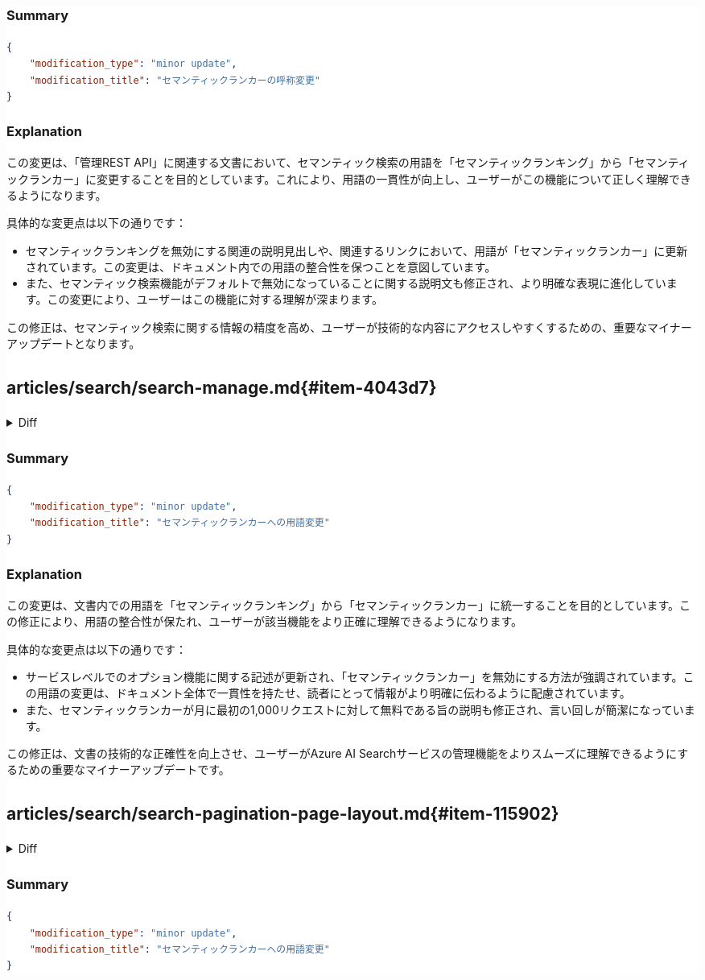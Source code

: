 ### Summary

```json
{
    "modification_type": "minor update",
    "modification_title": "セマンティックランカーの呼称変更"
}
```

### Explanation
この変更は、「管理REST API」に関連する文書において、セマンティック検索の用語を「セマンティックランキング」から「セマンティックランカー」に変更することを目的としています。これにより、用語の一貫性が向上し、ユーザーがこの機能について正しく理解できるようになります。

具体的な変更点は以下の通りです：
- セマンティックランキングを無効にする関連の説明見出しや、関連するリンクにおいて、用語が「セマンティックランカー」に更新されています。この変更は、ドキュメント内での用語の整合性を保つことを意図しています。
- また、セマンティック検索機能がデフォルトで無効になっていることに関する説明文も修正され、より明確な表現に進化しています。この変更により、ユーザーはこの機能に対する理解が深まります。

この修正は、セマンティック検索に関する情報の精度を高め、ユーザーが技術的な内容にアクセスしやすくするための、重要なマイナーアップデートとなります。

## articles/search/search-manage.md{#item-4043d7}

<details><summary>Diff</summary></details>

### Summary

```json
{
    "modification_type": "minor update",
    "modification_title": "セマンティックランカーへの用語変更"
}
```

### Explanation
この変更は、文書内での用語を「セマンティックランキング」から「セマンティックランカー」に統一することを目的としています。この修正により、用語の整合性が保たれ、ユーザーが該当機能をより正確に理解できるようになります。

具体的な変更点は以下の通りです：
- サービスレベルでのオプション機能に関する記述が更新され、「セマンティックランカー」を無効にする方法が強調されています。この用語の変更は、ドキュメント全体で一貫性を持たせ、読者にとって情報がより明確に伝わるように配慮されています。
- また、セマンティックランカーが月に最初の1,000リクエストに対して無料である旨の説明も修正され、言い回しが簡潔になっています。

この修正は、文書の技術的な正確性を向上させ、ユーザーがAzure AI Searchサービスの管理機能をよりスムーズに理解できるようにするための重要なマイナーアップデートです。

## articles/search/search-pagination-page-layout.md{#item-115902}

<details><summary>Diff</summary></details>

### Summary

```json
{
    "modification_type": "minor update",
    "modification_title": "セマンティックランカーへの用語変更"
}
```
